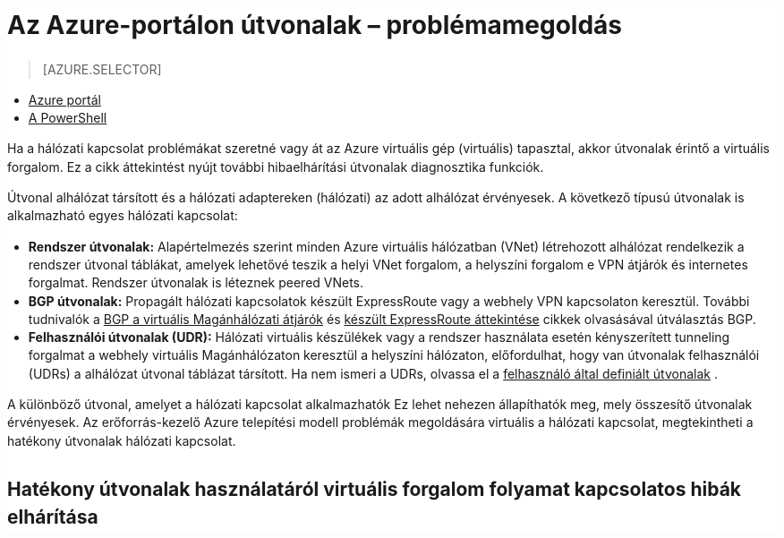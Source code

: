 <properties 
   pageTitle="Útvonalak - portálon elhárítása |} Microsoft Azure"
   description="Ismerje meg, hogy az erőforrás-kezelő Azure telepítési modell az Azure-portálon útvonalak hibák elhárítása."
   services="virtual-network"
   documentationCenter="na"
   authors="AnithaAdusumilli"
   manager="narayan"
   editor=""
   tags="azure-resource-manager"
/>
<tags 
   ms.service="virtual-network"
   ms.devlang="na"
   ms.topic="article"
   ms.tgt_pltfrm="na"
   ms.workload="infrastructure-services"
   ms.date="09/23/2016"
   ms.author="anithaa" />

# <a name="troubleshoot-routes-using-the-azure-portal"></a>Az Azure-portálon útvonalak – problémamegoldás

> [AZURE.SELECTOR]
- [Azure portál](virtual-network-routes-troubleshoot-portal.md)
- [A PowerShell](virtual-network-routes-troubleshoot-powershell.md)

Ha a hálózati kapcsolat problémákat szeretné vagy át az Azure virtuális gép (virtuális) tapasztal, akkor útvonalak érintő a virtuális forgalom. Ez a cikk áttekintést nyújt további hibaelhárítási útvonalak diagnosztika funkciók.

Útvonal alhálózat társított és a hálózati adaptereken (hálózati) az adott alhálózat érvényesek. A következő típusú útvonalak is alkalmazható egyes hálózati kapcsolat:

- **Rendszer útvonalak:** Alapértelmezés szerint minden Azure virtuális hálózatban (VNet) létrehozott alhálózat rendelkezik a rendszer útvonal táblákat, amelyek lehetővé teszik a helyi VNet forgalom, a helyszíni forgalom e VPN átjárók és internetes forgalmat. Rendszer útvonalak is léteznek peered VNets.
- **BGP útvonalak:** Propagált hálózati kapcsolatok készült ExpressRoute vagy a webhely VPN kapcsolaton keresztül. További tudnivalók a [BGP a virtuális Magánhálózati átjárók](../vpn-gateway/vpn-gateway-bgp-overview.md) és [készült ExpressRoute áttekintése](../expressroute/expressroute-introduction.md) cikkek olvasásával útválasztás BGP.
- **Felhasználói útvonalak (UDR):** Hálózati virtuális készülékek vagy a rendszer használata esetén kényszerített tunneling forgalmat a webhely virtuális Magánhálózaton keresztül a helyszíni hálózaton, előfordulhat, hogy van útvonalak felhasználói (UDRs) a alhálózat útvonal táblázat társított. Ha nem ismeri a UDRs, olvassa el a [felhasználó által definiált útvonalak](virtual-networks-udr-overview.md#user-defined-routes) .

A különböző útvonal, amelyet a hálózati kapcsolat alkalmazhatók Ez lehet nehezen állapíthatók meg, mely összesítő útvonalak érvényesek. Az erőforrás-kezelő Azure telepítési modell problémák megoldására virtuális a hálózati kapcsolat, megtekintheti a hatékony útvonalak hálózati kapcsolat.

## <a name="using-effective-routes-to-troubleshoot-vm-traffic-flow"></a>Hatékony útvonalak használatáról virtuális forgalom folyamat kapcsolatos hibák elhárítása
